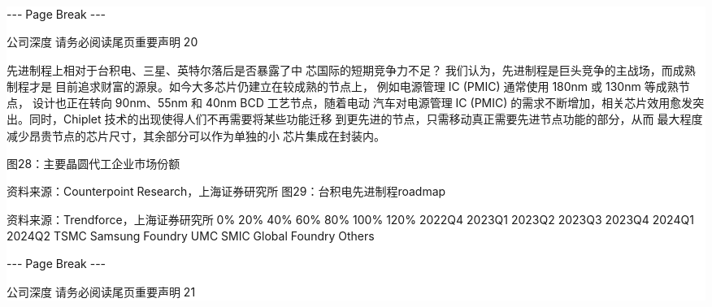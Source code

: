 
--- Page Break ---

公司深度 
请务必阅读尾页重要声明                                 20 
 
 
 
 
 
 
先进制程上相对于台积电、三星、英特尔落后是否暴露了中
芯国际的短期竞争力不足？ 
我们认为，先进制程是巨头竞争的主战场，而成熟制程才是
目前追求财富的源泉。如今大多芯片仍建立在较成熟的节点上，
例如电源管理 IC (PMIC) 通常使用 180nm 或 130nm 等成熟节点，
设计也正在转向 90nm、55nm 和 40nm BCD 工艺节点，随着电动
汽车对电源管理 IC (PMIC) 的需求不断增加，相关芯片效用愈发突
出。同时，Chiplet 技术的出现使得人们不再需要将某些功能迁移
到更先进的节点，只需移动真正需要先进节点功能的部分，从而
最大程度减少昂贵节点的芯片尺寸，其余部分可以作为单独的小
芯片集成在封装内。 
 
 
 
 
图28：主要晶圆代工企业市场份额 
 
资料来源：Counterpoint Research，上海证券研究所 
图29：台积电先进制程roadmap 
 
资料来源：Trendforce，上海证券研究所 
0%
20%
40%
60%
80%
100%
120%
2022Q4
2023Q1
2023Q2
2023Q3
2023Q4
2024Q1
2024Q2
TSMC
Samsung Foundry
UMC
SMIC
Global Foundry
Others


--- Page Break ---

公司深度 
请务必阅读尾页重要声明                                 21 
 